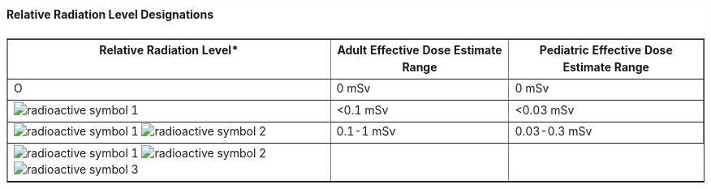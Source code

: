 


####  Relative Radiation Level Designations 
<table border="1" cellpadding="5" cellspacing="3" summary="Table: Relative Radiation Level Designations" width="50%">
 <thead>
  <tr>
   <th class="Center" valign="top">
    Relative Radiation Level*
   </th>
   <th class="Center" valign="top">
    Adult Effective Dose Estimate Range
   </th>
   <th class="Center" valign="top">
    Pediatric Effective Dose Estimate Range
   </th>
  </tr>
 </thead>
 <tbody>
  <tr>
   <td class="Center" valign="top">
    O
   </td>
   <td class="Center" valign="top">
    0 mSv
   </td>
   <td class="Center" valign="top">
    0 mSv
   </td>
  </tr>
  <tr>
   <td class="Center" valign="top">
    <img alt="radioactive symbol 1" height="20" src="https://assets-cdn.github.com/images/icons/emoji/unicode/2622.png" width="20"/>
   </td>
   <td class="Center" valign="top">
    &lt;0.1 mSv
   </td>
   <td class="Center" valign="top">
    &lt;0.03 mSv
   </td>
  </tr>
  <tr>
   <td class="Center" valign="top">
    <img alt="radioactive symbol 1" height="20" src="https://assets-cdn.github.com/images/icons/emoji/unicode/2622.png" width="20"/>
    <img alt="radioactive symbol 2" height="20" src="https://assets-cdn.github.com/images/icons/emoji/unicode/2622.png" width="20"/>
   </td>
   <td class="Center" valign="top">
    0.1-1 mSv
   </td>
   <td class="Center" valign="top">
    0.03-0.3 mSv
   </td>
  </tr>
  <tr>
   <td class="Center" valign="top">
    <img alt="radioactive symbol 1" height="20" src="https://assets-cdn.github.com/images/icons/emoji/unicode/2622.png" width="20"/>
    <img alt="radioactive symbol 2" height="20" src="https://assets-cdn.github.com/images/icons/emoji/unicode/2622.png" width="20"/>
    <img alt="radioactive symbol 3" height="20" src="https://assets-cdn.github.com/images/icons/emoji/unicode/2622.png" width="20"/>
   </td>
   <td class="Center" valign="top">